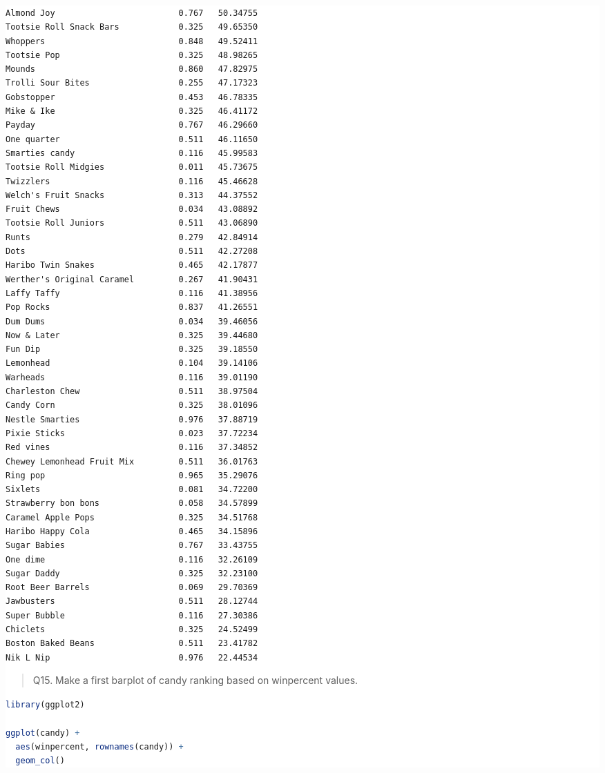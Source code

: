     Almond Joy                         0.767   50.34755
    Tootsie Roll Snack Bars            0.325   49.65350
    Whoppers                           0.848   49.52411
    Tootsie Pop                        0.325   48.98265
    Mounds                             0.860   47.82975
    Trolli Sour Bites                  0.255   47.17323
    Gobstopper                         0.453   46.78335
    Mike & Ike                         0.325   46.41172
    Payday                             0.767   46.29660
    One quarter                        0.511   46.11650
    Smarties candy                     0.116   45.99583
    Tootsie Roll Midgies               0.011   45.73675
    Twizzlers                          0.116   45.46628
    Welch's Fruit Snacks               0.313   44.37552
    Fruit Chews                        0.034   43.08892
    Tootsie Roll Juniors               0.511   43.06890
    Runts                              0.279   42.84914
    Dots                               0.511   42.27208
    Haribo Twin Snakes                 0.465   42.17877
    Werther's Original Caramel         0.267   41.90431
    Laffy Taffy                        0.116   41.38956
    Pop Rocks                          0.837   41.26551
    Dum Dums                           0.034   39.46056
    Now & Later                        0.325   39.44680
    Fun Dip                            0.325   39.18550
    Lemonhead                          0.104   39.14106
    Warheads                           0.116   39.01190
    Charleston Chew                    0.511   38.97504
    Candy Corn                         0.325   38.01096
    Nestle Smarties                    0.976   37.88719
    Pixie Sticks                       0.023   37.72234
    Red vines                          0.116   37.34852
    Chewey Lemonhead Fruit Mix         0.511   36.01763
    Ring pop                           0.965   35.29076
    Sixlets                            0.081   34.72200
    Strawberry bon bons                0.058   34.57899
    Caramel Apple Pops                 0.325   34.51768
    Haribo Happy Cola                  0.465   34.15896
    Sugar Babies                       0.767   33.43755
    One dime                           0.116   32.26109
    Sugar Daddy                        0.325   32.23100
    Root Beer Barrels                  0.069   29.70369
    Jawbusters                         0.511   28.12744
    Super Bubble                       0.116   27.30386
    Chiclets                           0.325   24.52499
    Boston Baked Beans                 0.511   23.41782
    Nik L Nip                          0.976   22.44534

> Q15. Make a first barplot of candy ranking based on winpercent values.

``` r
library(ggplot2)

ggplot(candy) + 
  aes(winpercent, rownames(candy)) +
  geom_col()
```
